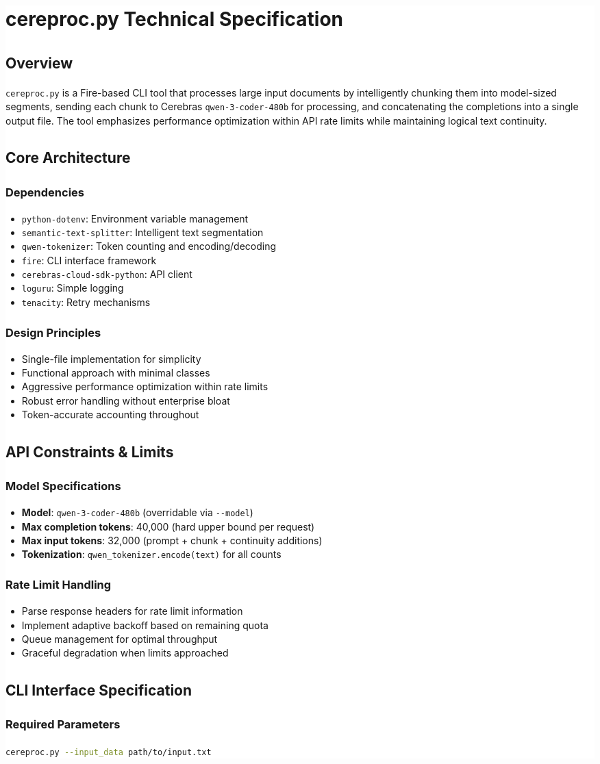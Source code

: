 # cereproc.py Technical Specification

## Overview

`cereproc.py` is a Fire-based CLI tool that processes large input documents by intelligently chunking them into model-sized segments, sending each chunk to Cerebras `qwen-3-coder-480b` for processing, and concatenating the completions into a single output file. The tool emphasizes performance optimization within API rate limits while maintaining logical text continuity.

## Core Architecture

### Dependencies
- `python-dotenv`: Environment variable management
- `semantic-text-splitter`: Intelligent text segmentation
- `qwen-tokenizer`: Token counting and encoding/decoding
- `fire`: CLI interface framework
- `cerebras-cloud-sdk-python`: API client
- `loguru`: Simple logging
- `tenacity`: Retry mechanisms

### Design Principles
- Single-file implementation for simplicity
- Functional approach with minimal classes
- Aggressive performance optimization within rate limits
- Robust error handling without enterprise bloat
- Token-accurate accounting throughout

## API Constraints & Limits

### Model Specifications
- **Model**: `qwen-3-coder-480b` (overridable via `--model`)
- **Max completion tokens**: 40,000 (hard upper bound per request)
- **Max input tokens**: 32,000 (prompt + chunk + continuity additions)
- **Tokenization**: `qwen_tokenizer.encode(text)` for all counts

### Rate Limit Handling
- Parse response headers for rate limit information
- Implement adaptive backoff based on remaining quota
- Queue management for optimal throughput
- Graceful degradation when limits approached

## CLI Interface Specification

### Required Parameters
```bash
cereproc.py --input_data path/to/input.txt
```
